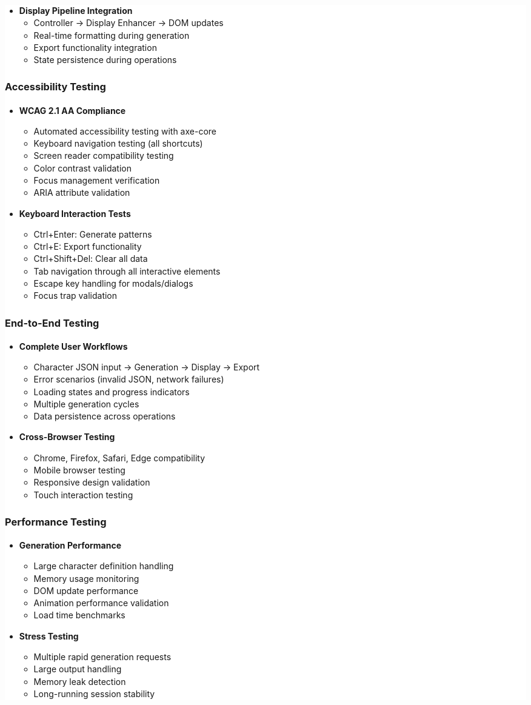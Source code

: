 - **Display Pipeline Integration**
  - Controller → Display Enhancer → DOM updates
  - Real-time formatting during generation
  - Export functionality integration
  - State persistence during operations

### Accessibility Testing

- **WCAG 2.1 AA Compliance**
  - Automated accessibility testing with axe-core
  - Keyboard navigation testing (all shortcuts)
  - Screen reader compatibility testing
  - Color contrast validation
  - Focus management verification
  - ARIA attribute validation

- **Keyboard Interaction Tests**
  - Ctrl+Enter: Generate patterns
  - Ctrl+E: Export functionality
  - Ctrl+Shift+Del: Clear all data
  - Tab navigation through all interactive elements
  - Escape key handling for modals/dialogs
  - Focus trap validation

### End-to-End Testing

- **Complete User Workflows**
  - Character JSON input → Generation → Display → Export
  - Error scenarios (invalid JSON, network failures)
  - Loading states and progress indicators
  - Multiple generation cycles
  - Data persistence across operations

- **Cross-Browser Testing**
  - Chrome, Firefox, Safari, Edge compatibility
  - Mobile browser testing
  - Responsive design validation
  - Touch interaction testing

### Performance Testing

- **Generation Performance**
  - Large character definition handling
  - Memory usage monitoring
  - DOM update performance
  - Animation performance validation
  - Load time benchmarks

- **Stress Testing**
  - Multiple rapid generation requests
  - Large output handling
  - Memory leak detection
  - Long-running session stability
